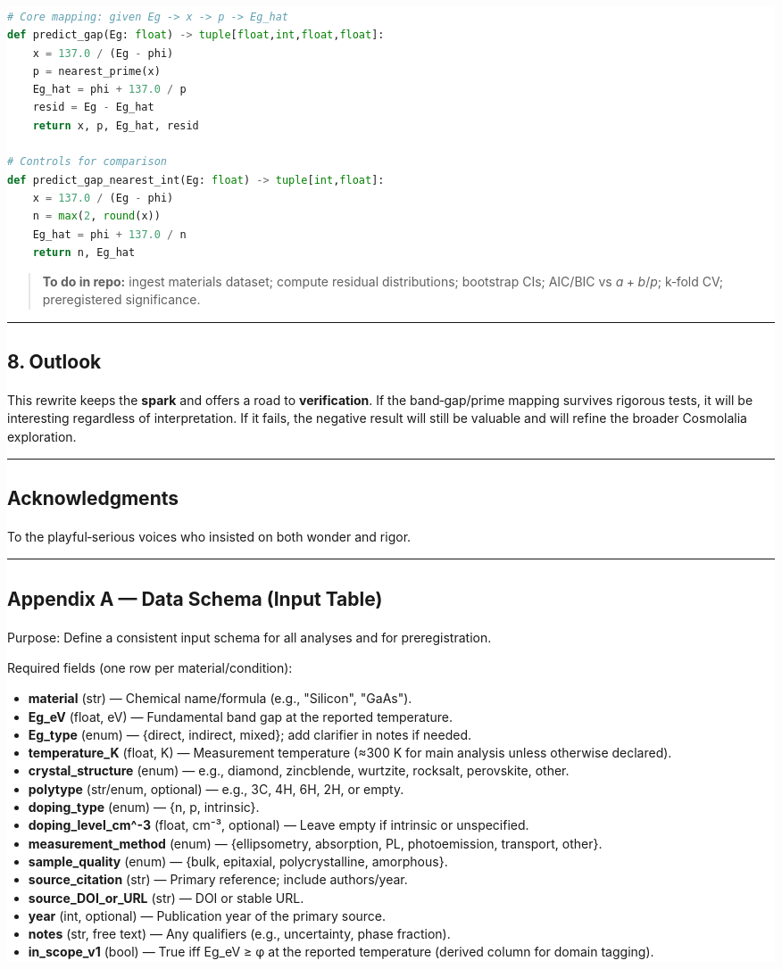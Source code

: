 ```python
# Core mapping: given Eg -> x -> p -> Eg_hat
def predict_gap(Eg: float) -> tuple[float,int,float,float]:
    x = 137.0 / (Eg - phi)
    p = nearest_prime(x)
    Eg_hat = phi + 137.0 / p
    resid = Eg - Eg_hat
    return x, p, Eg_hat, resid

# Controls for comparison
def predict_gap_nearest_int(Eg: float) -> tuple[int,float]:
    x = 137.0 / (Eg - phi)
    n = max(2, round(x))
    Eg_hat = phi + 137.0 / n
    return n, Eg_hat
```

> **To do in repo:** ingest materials dataset; compute residual distributions; bootstrap CIs; AIC/BIC vs $a+b/p$; k‑fold CV; preregistered significance.

---

## 8. Outlook

This rewrite keeps the **spark** and offers a road to **verification**. If the band‑gap/prime mapping survives rigorous tests, it will be interesting regardless of interpretation. If it fails, the negative result will still be valuable and will refine the broader Cosmolalia exploration.

---

## Acknowledgments

To the playful‑serious voices who insisted on both wonder and rigor.

---

## Appendix A — Data Schema (Input Table)

Purpose: Define a consistent input schema for all analyses and for preregistration.

Required fields (one row per material/condition):

* **material** (str) — Chemical name/formula (e.g., "Silicon", "GaAs").
* **Eg\_eV** (float, eV) — Fundamental band gap at the reported temperature.
* **Eg\_type** (enum) — {direct, indirect, mixed}; add clarifier in notes if needed.
* **temperature\_K** (float, K) — Measurement temperature (≈300 K for main analysis unless otherwise declared).
* **crystal\_structure** (enum) — e.g., diamond, zincblende, wurtzite, rocksalt, perovskite, other.
* **polytype** (str/enum, optional) — e.g., 3C, 4H, 6H, 2H, or empty.
* **doping\_type** (enum) — {n, p, intrinsic}.
* **doping\_level\_cm^-3** (float, cm⁻³, optional) — Leave empty if intrinsic or unspecified.
* **measurement\_method** (enum) — {ellipsometry, absorption, PL, photoemission, transport, other}.
* **sample\_quality** (enum) — {bulk, epitaxial, polycrystalline, amorphous}.
* **source\_citation** (str) — Primary reference; include authors/year.
* **source\_DOI\_or\_URL** (str) — DOI or stable URL.
* **year** (int, optional) — Publication year of the primary source.
* **notes** (str, free text) — Any qualifiers (e.g., uncertainty, phase fraction).
* **in\_scope\_v1** (bool) — True iff Eg\_eV ≥ φ at the reported temperature (derived column for domain tagging).
